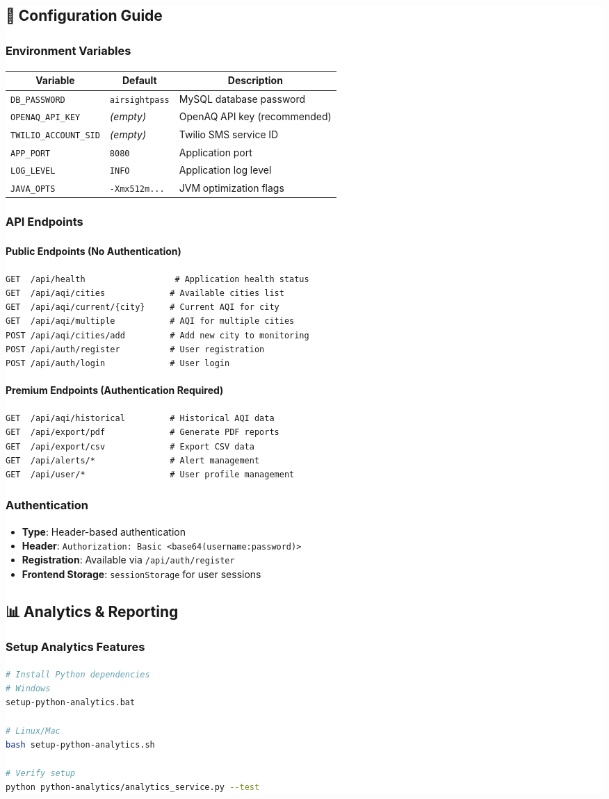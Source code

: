 ## 🔧 Configuration Guide

### Environment Variables

| Variable | Default | Description |
|----------|---------|-------------|
| `DB_PASSWORD` | `airsightpass` | MySQL database password |
| `OPENAQ_API_KEY` | *(empty)* | OpenAQ API key (recommended) |
| `TWILIO_ACCOUNT_SID` | *(empty)* | Twilio SMS service ID |
| `APP_PORT` | `8080` | Application port |
| `LOG_LEVEL` | `INFO` | Application log level |
| `JAVA_OPTS` | `-Xmx512m...` | JVM optimization flags |

### API Endpoints

#### Public Endpoints (No Authentication)
```http
GET  /api/health                  # Application health status
GET  /api/aqi/cities             # Available cities list
GET  /api/aqi/current/{city}     # Current AQI for city
GET  /api/aqi/multiple           # AQI for multiple cities
POST /api/aqi/cities/add         # Add new city to monitoring
POST /api/auth/register          # User registration
POST /api/auth/login             # User login
```

#### Premium Endpoints (Authentication Required)
```http
GET  /api/aqi/historical         # Historical AQI data
GET  /api/export/pdf             # Generate PDF reports
GET  /api/export/csv             # Export CSV data
GET  /api/alerts/*               # Alert management
GET  /api/user/*                 # User profile management
```

### Authentication
- **Type**: Header-based authentication
- **Header**: `Authorization: Basic <base64(username:password)>`
- **Registration**: Available via `/api/auth/register`
- **Frontend Storage**: `sessionStorage` for user sessions

## 📊 Analytics & Reporting

### Setup Analytics Features
```bash
# Install Python dependencies
# Windows
setup-python-analytics.bat

# Linux/Mac  
bash setup-python-analytics.sh

# Verify setup
python python-analytics/analytics_service.py --test
```
